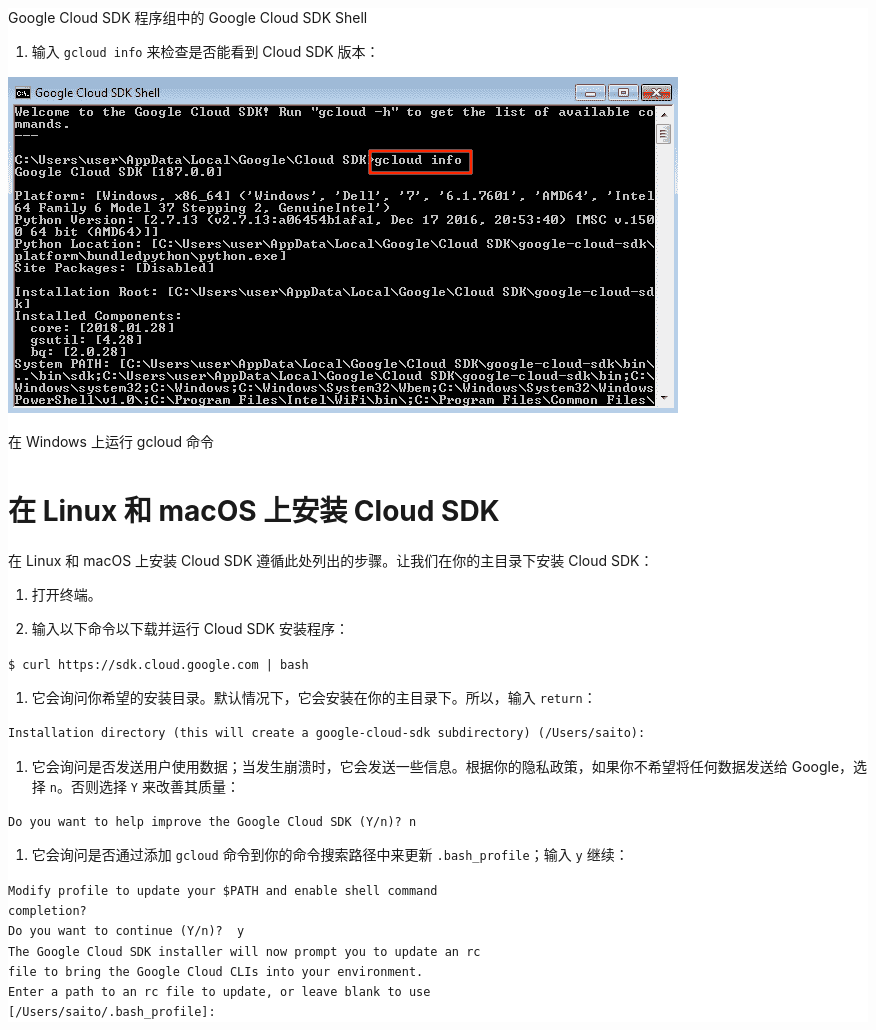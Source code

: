 Google Cloud SDK 程序组中的 Google Cloud SDK Shell

1.  输入 `gcloud info` 来检查是否能看到 Cloud SDK 版本：

![](img/443c01fd-9b87-450e-a00e-1f2351558d22.png)

在 Windows 上运行 gcloud 命令

# 在 Linux 和 macOS 上安装 Cloud SDK

在 Linux 和 macOS 上安装 Cloud SDK 遵循此处列出的步骤。让我们在你的主目录下安装 Cloud SDK：

1.  打开终端。

1.  输入以下命令以下载并运行 Cloud SDK 安装程序：

```
$ curl https://sdk.cloud.google.com | bash
```

1.  它会询问你希望的安装目录。默认情况下，它会安装在你的主目录下。所以，输入 `return`：

```
Installation directory (this will create a google-cloud-sdk subdirectory) (/Users/saito):
```

1.  它会询问是否发送用户使用数据；当发生崩溃时，它会发送一些信息。根据你的隐私政策，如果你不希望将任何数据发送给 Google，选择 `n`。否则选择 `Y` 来改善其质量：

```
Do you want to help improve the Google Cloud SDK (Y/n)? n
```

1.  它会询问是否通过添加 `gcloud` 命令到你的命令搜索路径中来更新 `.bash_profile`；输入 `y` 继续：

```
Modify profile to update your $PATH and enable shell command
completion?
Do you want to continue (Y/n)?  y
The Google Cloud SDK installer will now prompt you to update an rc
file to bring the Google Cloud CLIs into your environment.
Enter a path to an rc file to update, or leave blank to use
[/Users/saito/.bash_profile]:
```
